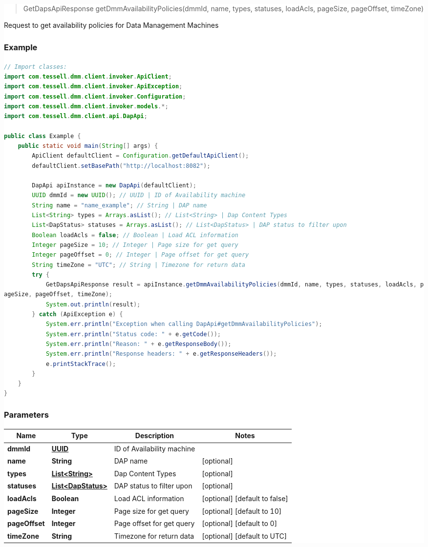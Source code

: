 > GetDapsApiResponse getDmmAvailabilityPolicies(dmmId, name, types, statuses, loadAcls, pageSize, pageOffset, timeZone)

Request to get availability policies for Data Management Machines

### Example

```java
// Import classes:
import com.tessell.dmm.client.invoker.ApiClient;
import com.tessell.dmm.client.invoker.ApiException;
import com.tessell.dmm.client.invoker.Configuration;
import com.tessell.dmm.client.invoker.models.*;
import com.tessell.dmm.client.api.DapApi;

public class Example {
    public static void main(String[] args) {
        ApiClient defaultClient = Configuration.getDefaultApiClient();
        defaultClient.setBasePath("http://localhost:8082");

        DapApi apiInstance = new DapApi(defaultClient);
        UUID dmmId = new UUID(); // UUID | ID of Availability machine
        String name = "name_example"; // String | DAP name
        List<String> types = Arrays.asList(); // List<String> | Dap Content Types
        List<DapStatus> statuses = Arrays.asList(); // List<DapStatus> | DAP status to filter upon
        Boolean loadAcls = false; // Boolean | Load ACL information
        Integer pageSize = 10; // Integer | Page size for get query
        Integer pageOffset = 0; // Integer | Page offset for get query
        String timeZone = "UTC"; // String | Timezone for return data
        try {
            GetDapsApiResponse result = apiInstance.getDmmAvailabilityPolicies(dmmId, name, types, statuses, loadAcls, pageSize, pageOffset, timeZone);
            System.out.println(result);
        } catch (ApiException e) {
            System.err.println("Exception when calling DapApi#getDmmAvailabilityPolicies");
            System.err.println("Status code: " + e.getCode());
            System.err.println("Reason: " + e.getResponseBody());
            System.err.println("Response headers: " + e.getResponseHeaders());
            e.printStackTrace();
        }
    }
}
```

### Parameters


Name | Type | Description  | Notes
------------- | ------------- | ------------- | -------------
 **dmmId** | [**UUID**](.md)| ID of Availability machine |
 **name** | **String**| DAP name | [optional]
 **types** | [**List&lt;String&gt;**](String.md)| Dap Content Types | [optional]
 **statuses** | [**List&lt;DapStatus&gt;**](DapStatus.md)| DAP status to filter upon | [optional]
 **loadAcls** | **Boolean**| Load ACL information | [optional] [default to false]
 **pageSize** | **Integer**| Page size for get query | [optional] [default to 10]
 **pageOffset** | **Integer**| Page offset for get query | [optional] [default to 0]
 **timeZone** | **String**| Timezone for return data | [optional] [default to UTC]
